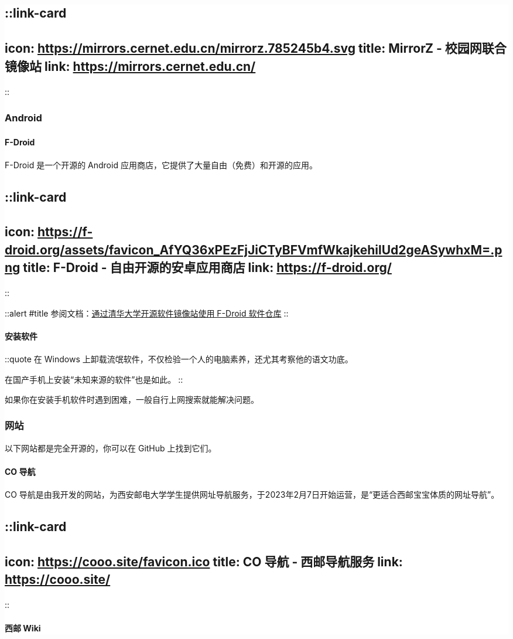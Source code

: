 ::link-card
---
icon: https://mirrors.cernet.edu.cn/mirrorz.785245b4.svg
title: MirrorZ - 校园网联合镜像站
link: https://mirrors.cernet.edu.cn/
---
::

### Android

#### F-Droid

F-Droid 是一个开源的 Android 应用商店，它提供了大量自由（免费）和开源的应用。

::link-card
---
icon: https://f-droid.org/assets/favicon_AfYQ36xPEzFjJiCTyBFVmfWkajkehilUd2geASywhxM=.png
title: F-Droid - 自由开源的安卓应用商店
link: https://f-droid.org/
---
::

::alert
#title
参阅文档：[通过清华大学开源软件镜像站使用 F-Droid 软件仓库](https://mirrors.tuna.tsinghua.edu.cn/help/fdroid/)
::

#### 安装软件

::quote
在 Windows 上卸载流氓软件，不仅检验一个人的电脑素养，还尤其考察他的语文功底。

在国产手机上安装“未知来源的软件”也是如此。
::

如果你在安装手机软件时遇到困难，一般自行上网搜索就能解决问题。

### 网站

以下网站都是完全开源的，你可以在 GitHub 上找到它们。

#### CO 导航

CO 导航是由我开发的网站，为西安邮电大学学生提供网址导航服务，于2023年2月7日开始运营，是“更适合西邮宝宝体质的网址导航”。

::link-card
---
icon: https://cooo.site/favicon.ico
title: CO 导航 - 西邮导航服务
link: https://cooo.site/
---
::

#### 西邮 Wiki

